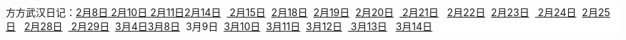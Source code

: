 方方武汉日记：[2月8日 ](http://mp.weixin.qq.com/s?__biz=MzI4OTA0MjgyNA==&mid=2457192042&idx=1&sn=7f2ea259bb0c662962d4bc5547b73cd4&chksm=fbb45e8dccc3d79bbeab0d8e07e78f20a83d3b1d33bc57b0f29fa5906ad03b7372ba7720c2a6&scene=21#wechat_redirect)[2月10日 ](http://mp.weixin.qq.com/s?__biz=MzI4OTA0MjgyNA==&mid=2457192055&idx=1&sn=f8bb28271b5091933d39806cecdeba31&chksm=fbb45e90ccc3d786cd643d36d6eda641525230f63ef56a7141ad58dd0f4633f29dc75c455605&scene=21#wechat_redirect)[2月11日](http://mp.weixin.qq.com/s?__biz=MzI4OTA0MjgyNA==&mid=2457192063&idx=1&sn=57579acb8eadffa9bfdf586e5295008f&chksm=fbb45e98ccc3d78e1b510dc5d922976ce2524ff6c94724daeee57ff1e17c048209096e272582&scene=21#wechat_redirect)[2月14日](http://mp.weixin.qq.com/s?__biz=MzI4OTA0MjgyNA==&mid=2457192093&idx=1&sn=474f859ec2fed4e101397fef62025d35&chksm=fbb45e7accc3d76c83cd10e01f6d34d908d52cab0fe4903411df5da94e06c028b4ecf2efec0e&scene=21#wechat_redirect)  [ 2月15日](http://mp.weixin.qq.com/s?__biz=MzI4OTA0MjgyNA==&mid=2457192098&idx=1&sn=52baeb7fa5c1d904a84f374e8a6edbfc&chksm=fbb45e45ccc3d7535363cfdc066fad9ae15c87b6ec91aff63b93f39af038e7994e8c052a74e7&scene=21#wechat_redirect)  [2月18日](http://mp.weixin.qq.com/s?__biz=MzI4OTA0MjgyNA==&mid=2457192115&idx=1&sn=f4696514de8371a9c8e5d2fcdf215241&chksm=fbb45e54ccc3d74226791796bd69ed4f4c2ddf5bb502932b208dcd5d1e82771f5f68abd43557&scene=21#wechat_redirect)  [2月19日](http://mp.weixin.qq.com/s?__biz=MzI4OTA0MjgyNA==&mid=2457192122&idx=1&sn=369ff8144567ffd6efa9153f9b15e602&chksm=fbb45e5dccc3d74b416fde1dd0ec5698d4f85c2ee8b5633bea51cada833ff4afa0c10bf45bf3&scene=21#wechat_redirect)  [2月20日](http://mp.weixin.qq.com/s?__biz=MzI4OTA0MjgyNA==&mid=2457192137&idx=1&sn=623190019b0f0ae56b7e957629a67148&chksm=fbb45e2eccc3d73840440b4300753c37bdbe193bb87bb36a944e319ff7024b549f5f29fc88fd&scene=21#wechat_redirect)  [ 2月21日](http://mp.weixin.qq.com/s?__biz=MzI4OTA0MjgyNA==&mid=2457192151&idx=1&sn=b8aacabfef1e1babccc5277c6defa205&chksm=fbb45e30ccc3d7261ed7500f19c60d7e73f9f0029d16a4f202891aedf8f033c76326a48787c2&scene=21#wechat_redirect)   [2月22日](http://mp.weixin.qq.com/s?__biz=MzI4OTA0MjgyNA==&mid=2457192158&idx=1&sn=e91536be46a55b6dcbbe822d7d6c684b&chksm=fbb45e39ccc3d72f5778e27dc5c02c9e729656647cda2f966abf06b03a3640df2a0d325492ac&scene=21#wechat_redirect)  [2月23日](http://mp.weixin.qq.com/s?__biz=MzI4OTA0MjgyNA==&mid=2457192162&idx=1&sn=131f8cab1d49a4743b495ac75dd3a313&chksm=fbb45e05ccc3d713322230057751b5e7072d8cb14c6b58ea2870d62ce19d530b5ee7e32547ad&scene=21#wechat_redirect)  [ 2月24日](http://mp.weixin.qq.com/s?__biz=MzI4OTA0MjgyNA==&mid=2457192167&idx=1&sn=28bead377618c37c4702547b695e270b&chksm=fbb45e00ccc3d7163e934805973b4dd5eccdcbb0bc3f814ea3a7430feecaad523ff2764abb96&scene=21#wechat_redirect)  [2月25日](http://mp.weixin.qq.com/s?__biz=MzI4OTA0MjgyNA==&mid=2457192175&idx=1&sn=90769776032e1ce40aff6102a14ee8b3&chksm=fbb45e08ccc3d71efe094e7bf0eb2cbb0c5ebd225f3e736ab87522a0c8b4605d294c66e33f80&scene=21#wechat_redirect)   [2月28日](http://mp.weixin.qq.com/s?__biz=MzI4OTA0MjgyNA==&mid=2457192197&idx=1&sn=26eac72f693c3e1893165b373a41aaf7&chksm=fbb45fe2ccc3d6f4545dcbf6b8ab72e68f84898fff2a2ce91fedd2a857dc921d708676e07f14&scene=21#wechat_redirect)  [ 2月29日](http://mp.weixin.qq.com/s?__biz=MzI4OTA0MjgyNA==&mid=2457192202&idx=1&sn=4900e65040830d16dcc925865abad10f&chksm=fbb45fedccc3d6fb13814173fc0da01888c7e890bf702ba977182767f6d689827455409b1e72&scene=21#wechat_redirect)  [3月4日](http://mp.weixin.qq.com/s?__biz=MzI4OTA0MjgyNA==&mid=2457192239&idx=1&sn=b7493038f7a6759dd4b8d44325524547&chksm=fbb45fc8ccc3d6de519f95b65274b82249ed67099fd2352960a2a03504c3b27cb1145eb16c1d&scene=21#wechat_redirect)[3月8日](http://mp.weixin.qq.com/s?__biz=MzI2NDEyMDY4Ng==&mid=2247483676&idx=1&sn=a5f17120bdaedbf4c0e7bf5273af1b2c&chksm=eab0311dddc7b80bb667306f6b378b3ba060fba23e764a1d5929b9d0a792e434c6440e8103c1&scene=21#wechat_redirect)  3月9日  [3月10日](https://mp.weixin.qq.com/s?__biz=MzI3OTI4MTE1MA==&mid=2247483796&idx=1&sn=e4444f4b561b2a221307549ea29aad13&scene=21#wechat_redirect)  [3月11日](http://mp.weixin.qq.com/s?__biz=MjM5MzU4NjU4OQ==&mid=2650812884&idx=1&sn=cfc0165a8b4ccfb569dbf5bdc662d7d2&chksm=bd605d268a17d430f2a9cddbc82e69360fd6f98a3a76f8830f974e512c7418cc79e67cd450b0&scene=21#wechat_redirect)  [3月12日](http://mp.weixin.qq.com/s?__biz=MjM5MzU4NjU4OQ==&mid=2650812895&idx=1&sn=86d6821e87c695f89152cf7bf628029b&chksm=bd605d2d8a17d43b08a783aba2ba653e52279f9ae9bf3fbb074e378946a3e560deadf85cea80&scene=21#wechat_redirect)  [ 3月13日](http://mp.weixin.qq.com/s?__biz=MjM5MzU4NjU4OQ==&mid=2650812900&idx=1&sn=285a256851e72a38d9fe7bbc957ffa9d&chksm=bd605d168a17d400693c046e0206453c1c98b666d373743e7af904ee0f4b96893208bbae3883&scene=21#wechat_redirect)   [3月14日](http://mp.weixin.qq.com/s?__biz=MjM5MzU4NjU4OQ==&mid=2650812917&idx=1&sn=a5333e28f424bb7987d89f98e0070156&chksm=bd605d078a17d411a6944a13cc72aecde6f693e4c3edbb6cc4036939309203d8c781c1ae806b&scene=21#wechat_redirect)